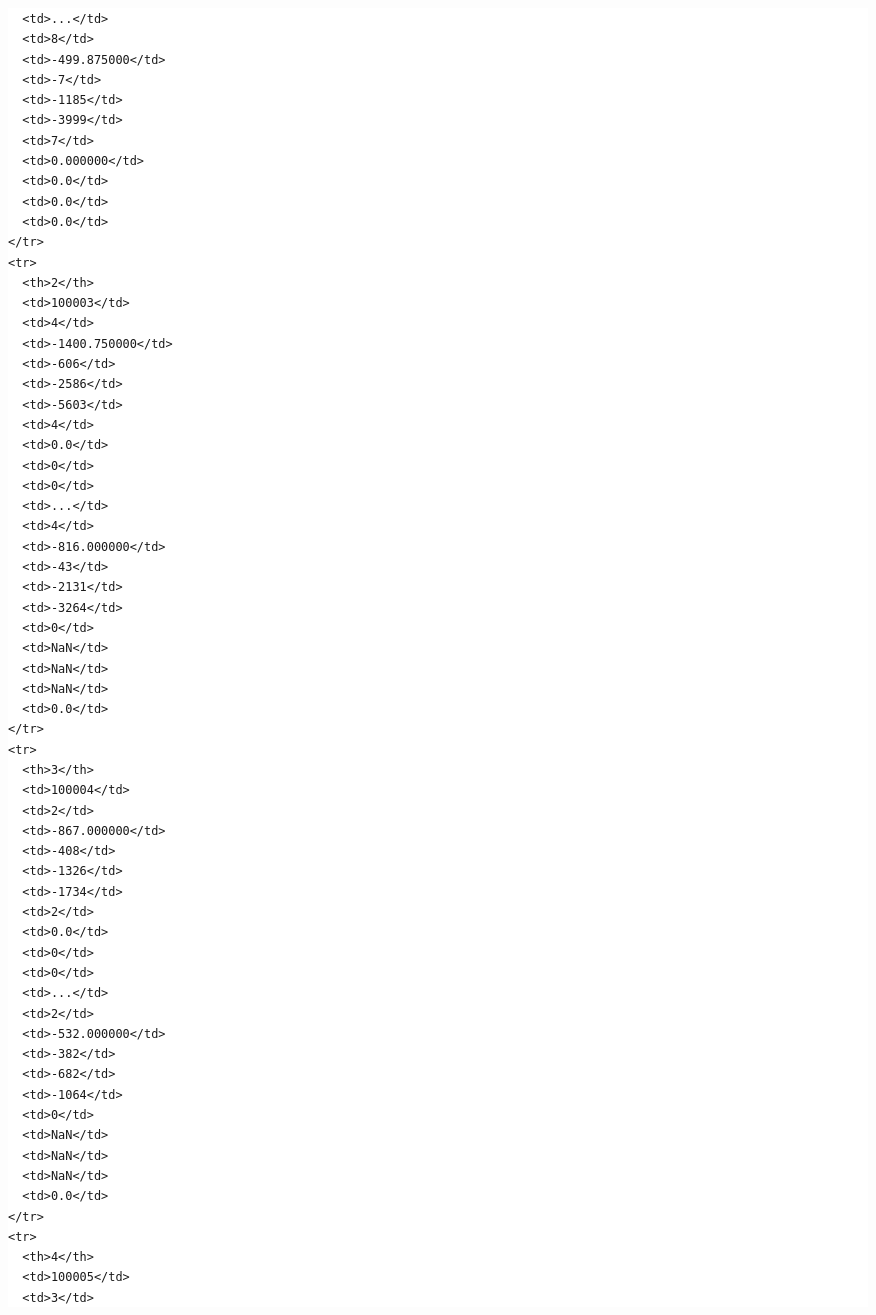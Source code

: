       <td>...</td>
      <td>8</td>
      <td>-499.875000</td>
      <td>-7</td>
      <td>-1185</td>
      <td>-3999</td>
      <td>7</td>
      <td>0.000000</td>
      <td>0.0</td>
      <td>0.0</td>
      <td>0.0</td>
    </tr>
    <tr>
      <th>2</th>
      <td>100003</td>
      <td>4</td>
      <td>-1400.750000</td>
      <td>-606</td>
      <td>-2586</td>
      <td>-5603</td>
      <td>4</td>
      <td>0.0</td>
      <td>0</td>
      <td>0</td>
      <td>...</td>
      <td>4</td>
      <td>-816.000000</td>
      <td>-43</td>
      <td>-2131</td>
      <td>-3264</td>
      <td>0</td>
      <td>NaN</td>
      <td>NaN</td>
      <td>NaN</td>
      <td>0.0</td>
    </tr>
    <tr>
      <th>3</th>
      <td>100004</td>
      <td>2</td>
      <td>-867.000000</td>
      <td>-408</td>
      <td>-1326</td>
      <td>-1734</td>
      <td>2</td>
      <td>0.0</td>
      <td>0</td>
      <td>0</td>
      <td>...</td>
      <td>2</td>
      <td>-532.000000</td>
      <td>-382</td>
      <td>-682</td>
      <td>-1064</td>
      <td>0</td>
      <td>NaN</td>
      <td>NaN</td>
      <td>NaN</td>
      <td>0.0</td>
    </tr>
    <tr>
      <th>4</th>
      <td>100005</td>
      <td>3</td>